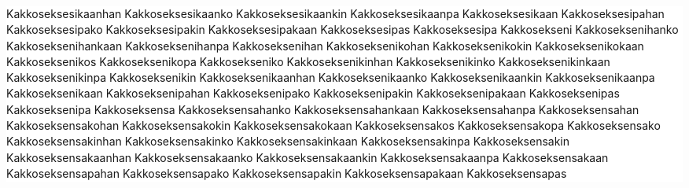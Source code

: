 Kakkoseksesikaanhan
Kakkoseksesikaanko
Kakkoseksesikaankin
Kakkoseksesikaanpa
Kakkoseksesikaan
Kakkoseksesipahan
Kakkoseksesipako
Kakkoseksesipakin
Kakkoseksesipakaan
Kakkoseksesipas
Kakkoseksesipa
Kakkosekseni
Kakkoseksenihanko
Kakkoseksenihankaan
Kakkoseksenihanpa
Kakkoseksenihan
Kakkoseksenikohan
Kakkoseksenikokin
Kakkoseksenikokaan
Kakkoseksenikos
Kakkoseksenikopa
Kakkosekseniko
Kakkoseksenikinhan
Kakkoseksenikinko
Kakkoseksenikinkaan
Kakkoseksenikinpa
Kakkoseksenikin
Kakkoseksenikaanhan
Kakkoseksenikaanko
Kakkoseksenikaankin
Kakkoseksenikaanpa
Kakkoseksenikaan
Kakkoseksenipahan
Kakkoseksenipako
Kakkoseksenipakin
Kakkoseksenipakaan
Kakkoseksenipas
Kakkoseksenipa
Kakkoseksensa
Kakkoseksensahanko
Kakkoseksensahankaan
Kakkoseksensahanpa
Kakkoseksensahan
Kakkoseksensakohan
Kakkoseksensakokin
Kakkoseksensakokaan
Kakkoseksensakos
Kakkoseksensakopa
Kakkoseksensako
Kakkoseksensakinhan
Kakkoseksensakinko
Kakkoseksensakinkaan
Kakkoseksensakinpa
Kakkoseksensakin
Kakkoseksensakaanhan
Kakkoseksensakaanko
Kakkoseksensakaankin
Kakkoseksensakaanpa
Kakkoseksensakaan
Kakkoseksensapahan
Kakkoseksensapako
Kakkoseksensapakin
Kakkoseksensapakaan
Kakkoseksensapas